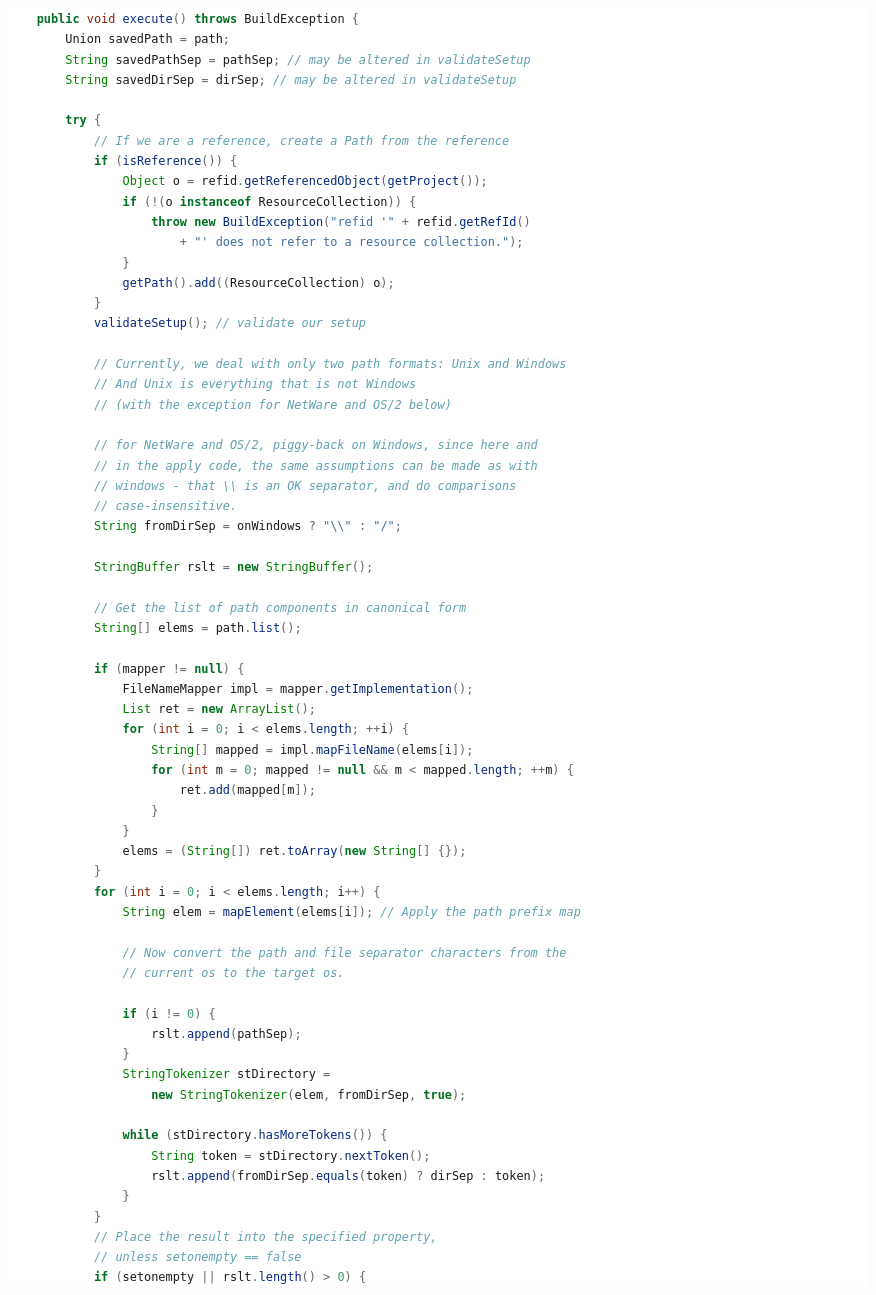 ```java
    public void execute() throws BuildException {
        Union savedPath = path;
        String savedPathSep = pathSep; // may be altered in validateSetup
        String savedDirSep = dirSep; // may be altered in validateSetup

        try {
            // If we are a reference, create a Path from the reference
            if (isReference()) {
                Object o = refid.getReferencedObject(getProject());
                if (!(o instanceof ResourceCollection)) {
                    throw new BuildException("refid '" + refid.getRefId()
                        + "' does not refer to a resource collection.");
                }
                getPath().add((ResourceCollection) o);
            }
            validateSetup(); // validate our setup

            // Currently, we deal with only two path formats: Unix and Windows
            // And Unix is everything that is not Windows
            // (with the exception for NetWare and OS/2 below)

            // for NetWare and OS/2, piggy-back on Windows, since here and
            // in the apply code, the same assumptions can be made as with
            // windows - that \\ is an OK separator, and do comparisons
            // case-insensitive.
            String fromDirSep = onWindows ? "\\" : "/";

            StringBuffer rslt = new StringBuffer();

            // Get the list of path components in canonical form
            String[] elems = path.list();

            if (mapper != null) {
                FileNameMapper impl = mapper.getImplementation();
                List ret = new ArrayList();
                for (int i = 0; i < elems.length; ++i) {
                    String[] mapped = impl.mapFileName(elems[i]);
                    for (int m = 0; mapped != null && m < mapped.length; ++m) {
                        ret.add(mapped[m]);
                    }
                }
                elems = (String[]) ret.toArray(new String[] {});
            }
            for (int i = 0; i < elems.length; i++) {
                String elem = mapElement(elems[i]); // Apply the path prefix map

                // Now convert the path and file separator characters from the
                // current os to the target os.

                if (i != 0) {
                    rslt.append(pathSep);
                }
                StringTokenizer stDirectory =
                    new StringTokenizer(elem, fromDirSep, true);

                while (stDirectory.hasMoreTokens()) {
                    String token = stDirectory.nextToken();
                    rslt.append(fromDirSep.equals(token) ? dirSep : token);
                }
            }
            // Place the result into the specified property,
            // unless setonempty == false
            if (setonempty || rslt.length() > 0) {
```